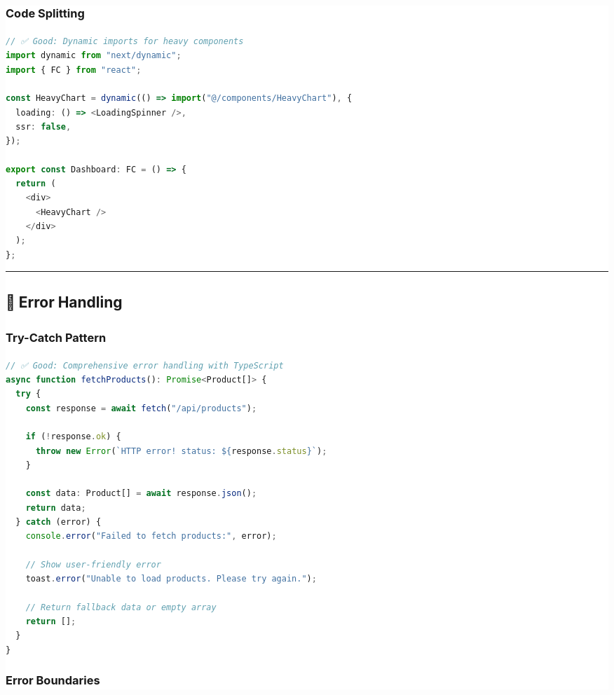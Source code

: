 ### Code Splitting

```typescript
// ✅ Good: Dynamic imports for heavy components
import dynamic from "next/dynamic";
import { FC } from "react";

const HeavyChart = dynamic(() => import("@/components/HeavyChart"), {
  loading: () => <LoadingSpinner />,
  ssr: false,
});

export const Dashboard: FC = () => {
  return (
    <div>
      <HeavyChart />
    </div>
  );
};
```

---

## 🐛 Error Handling

### Try-Catch Pattern

```typescript
// ✅ Good: Comprehensive error handling with TypeScript
async function fetchProducts(): Promise<Product[]> {
  try {
    const response = await fetch("/api/products");

    if (!response.ok) {
      throw new Error(`HTTP error! status: ${response.status}`);
    }

    const data: Product[] = await response.json();
    return data;
  } catch (error) {
    console.error("Failed to fetch products:", error);

    // Show user-friendly error
    toast.error("Unable to load products. Please try again.");

    // Return fallback data or empty array
    return [];
  }
}
```

### Error Boundaries
